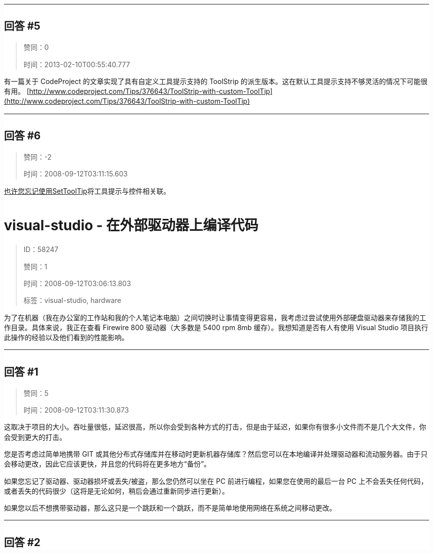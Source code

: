* * *

## 回答 #5

> 赞同：0
> 
> 时间：2013-02-10T00:55:40.777

有一篇关于 CodeProject 的文章实现了具有自定义工具提示支持的 ToolStrip 的派生版本。这在默认工具提示支持不够灵活的情况下可能很有用。 [http://www.codeproject.com/Tips/376643/ToolStrip-with-custom-ToolTip](http://www.codeproject.com/Tips/376643/ToolStrip-with-custom-ToolTip)

* * *

## 回答 #6

> 赞同：-2
> 
> 时间：2008-09-12T03:11:15.603

[也许您忘记使用SetToolTip](http://msdn.microsoft.com/en-us/library/system.windows.forms.tooltip.settooltip.aspx)将工具提示与控件相关联。

# visual-studio - 在外部驱动器上编译代码

> ID：58247
> 
> 赞同：1
> 
> 时间：2008-09-12T03:06:13.803
> 
> 标签：visual-studio, hardware

为了在机器（我在办公室的工作站和我的个人笔记本电脑）之间切换时让事情变得更容易，我考虑过尝试使用外部硬盘驱动器来存储我的工作目录。具体来说，我正在查看 Firewire 800 驱动器（大多数是 5400 rpm 8mb 缓存）。我想知道是否有人有使用 Visual Studio 项目执行此操作的经验以及他们看到的性能影响。

* * *

## 回答 #1

> 赞同：5
> 
> 时间：2008-09-12T03:11:30.873

这取决于项目的大小。吞吐量很低，延迟很高，所以你会受到各种方式的打击，但是由于延迟，如果你有很多小文件而不是几个大文件，你会受到更大的打击。

您是否考虑过简单地携带 GIT 或其他分布式存储库并在移动时更新机器存储库？然后您可以在本地编译并处理驱动器和流动服务器。由于只会移动更改，因此它应该更快，并且您的代码将在更多地方“备份”。

如果您忘记了驱动器、驱动器损坏或丢失/被盗，那么您仍然可以坐在 PC 前进行编程，如果您在使用的最后一台 PC 上不会丢失任何代码，或者丢失的代码很少（这将是无论如何，稍后会通过重新同步进行更新）。

如果您以后不想携带驱动器，那么这只是一个跳跃和一个跳跃，而不是简单地使用网络在系统之间移动更改。

* * *

## 回答 #2
